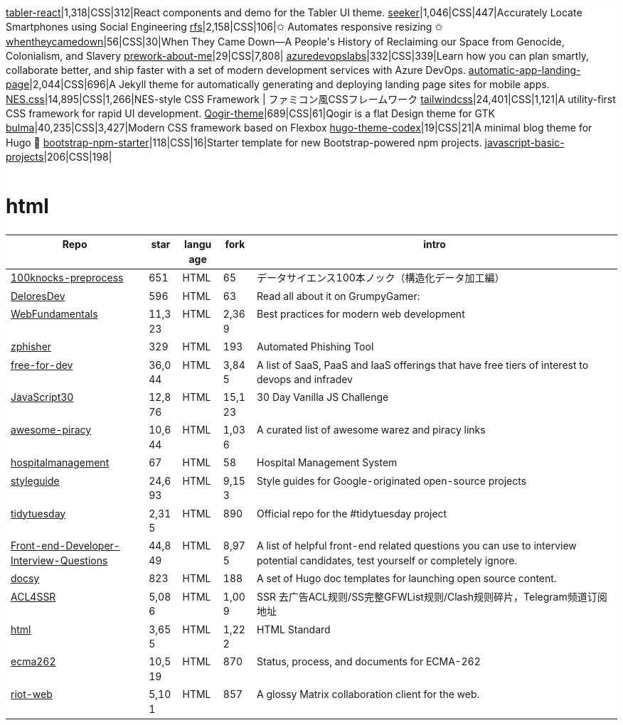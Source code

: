 [tabler-react](https://github.com/tabler/tabler-react)|1,318|CSS|312|React components and demo for the Tabler UI theme.
[seeker](https://github.com/thewhiteh4t/seeker)|1,046|CSS|447|Accurately Locate Smartphones using Social Engineering
[rfs](https://github.com/twbs/rfs)|2,158|CSS|106|✩ Automates responsive resizing ✩
[whentheycamedown](https://github.com/Gorcenski/whentheycamedown)|56|CSS|30|When They Came Down—A People's History of Reclaiming our Space from Genocide, Colonialism, and Slavery
[prework-about-me](https://github.com/coding-boot-camp/prework-about-me)|29|CSS|7,808|
[azuredevopslabs](https://github.com/microsoft/azuredevopslabs)|332|CSS|339|Learn how you can plan smartly, collaborate better, and ship faster with a set of modern development services with Azure DevOps.
[automatic-app-landing-page](https://github.com/emilbaehr/automatic-app-landing-page)|2,044|CSS|696|A Jekyll theme for automatically generating and deploying landing page sites for mobile apps.
[NES.css](https://github.com/nostalgic-css/NES.css)|14,895|CSS|1,266|NES-style CSS Framework | ファミコン風CSSフレームワーク
[tailwindcss](https://github.com/tailwindcss/tailwindcss)|24,401|CSS|1,121|A utility-first CSS framework for rapid UI development.
[Qogir-theme](https://github.com/vinceliuice/Qogir-theme)|689|CSS|61|Qogir is a flat Design theme for GTK
[bulma](https://github.com/jgthms/bulma)|40,235|CSS|3,427|Modern CSS framework based on Flexbox
[hugo-theme-codex](https://github.com/jakewies/hugo-theme-codex)|19|CSS|21|A minimal blog theme for Hugo 🍜
[bootstrap-npm-starter](https://github.com/twbs/bootstrap-npm-starter)|118|CSS|16|Starter template for new Bootstrap-powered npm projects.
[javascript-basic-projects](https://github.com/john-smilga/javascript-basic-projects)|206|CSS|198|


# html

Repo|star|language|fork|intro
-|-|-|-|-
[100knocks-preprocess](https://github.com/The-Japan-DataScientist-Society/100knocks-preprocess)|651|HTML|65|データサイエンス100本ノック（構造化データ加工編）
[DeloresDev](https://github.com/grumpygamer/DeloresDev)|596|HTML|63|Read all about it on GrumpyGamer:
[WebFundamentals](https://github.com/google/WebFundamentals)|11,323|HTML|2,369|Best practices for modern web development
[zphisher](https://github.com/htr-tech/zphisher)|329|HTML|193|Automated Phishing Tool
[free-for-dev](https://github.com/ripienaar/free-for-dev)|36,044|HTML|3,845|A list of SaaS, PaaS and IaaS offerings that have free tiers of interest to devops and infradev
[JavaScript30](https://github.com/wesbos/JavaScript30)|12,876|HTML|15,123|30 Day Vanilla JS Challenge
[awesome-piracy](https://github.com/Igglybuff/awesome-piracy)|10,644|HTML|1,036|A curated list of awesome warez and piracy links
[hospitalmanagement](https://github.com/sumitkumar1503/hospitalmanagement)|67|HTML|58|Hospital Management System || Python Django
[styleguide](https://github.com/google/styleguide)|24,693|HTML|9,153|Style guides for Google-originated open-source projects
[tidytuesday](https://github.com/rfordatascience/tidytuesday)|2,315|HTML|890|Official repo for the #tidytuesday project
[Front-end-Developer-Interview-Questions](https://github.com/h5bp/Front-end-Developer-Interview-Questions)|44,849|HTML|8,975|A list of helpful front-end related questions you can use to interview potential candidates, test yourself or completely ignore.
[docsy](https://github.com/google/docsy)|823|HTML|188|A set of Hugo doc templates for launching open source content.
[ACL4SSR](https://github.com/ACL4SSR/ACL4SSR)|5,086|HTML|1,009|SSR 去广告ACL规则/SS完整GFWList规则/Clash规则碎片，Telegram频道订阅地址
[html](https://github.com/whatwg/html)|3,655|HTML|1,222|HTML Standard
[ecma262](https://github.com/tc39/ecma262)|10,519|HTML|870|Status, process, and documents for ECMA-262
[riot-web](https://github.com/vector-im/riot-web)|5,101|HTML|857|A glossy Matrix collaboration client for the web.
